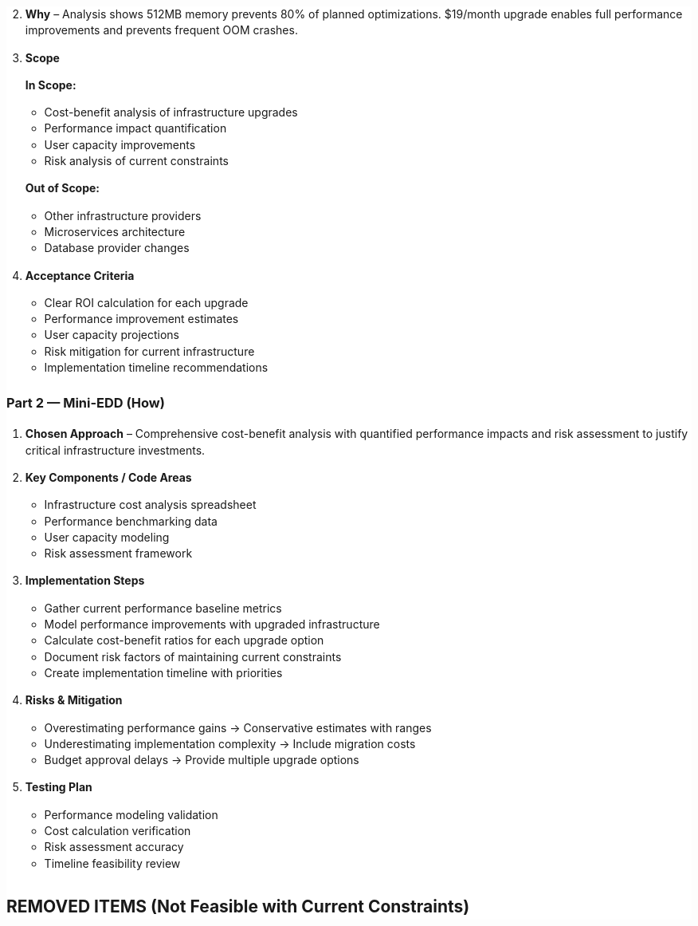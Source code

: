 2. **Why** – Analysis shows 512MB memory prevents 80% of planned optimizations. $19/month upgrade enables full performance improvements and prevents frequent OOM crashes.

3. **Scope**
   
   **In Scope:**
   - Cost-benefit analysis of infrastructure upgrades
   - Performance impact quantification
   - User capacity improvements
   - Risk analysis of current constraints
   
   **Out of Scope:**
   - Other infrastructure providers
   - Microservices architecture
   - Database provider changes

4. **Acceptance Criteria**
   - Clear ROI calculation for each upgrade
   - Performance improvement estimates
   - User capacity projections
   - Risk mitigation for current infrastructure
   - Implementation timeline recommendations

### **Part 2 — Mini-EDD (How)**

1. **Chosen Approach** – Comprehensive cost-benefit analysis with quantified performance impacts and risk assessment to justify critical infrastructure investments.

2. **Key Components / Code Areas**
   - Infrastructure cost analysis spreadsheet
   - Performance benchmarking data
   - User capacity modeling
   - Risk assessment framework

3. **Implementation Steps**
   - Gather current performance baseline metrics
   - Model performance improvements with upgraded infrastructure
   - Calculate cost-benefit ratios for each upgrade option
   - Document risk factors of maintaining current constraints
   - Create implementation timeline with priorities

4. **Risks & Mitigation**
   - Overestimating performance gains → Conservative estimates with ranges
   - Underestimating implementation complexity → Include migration costs
   - Budget approval delays → Provide multiple upgrade options

5. **Testing Plan**
   - Performance modeling validation
   - Cost calculation verification
   - Risk assessment accuracy
   - Timeline feasibility review




## **REMOVED ITEMS** (Not Feasible with Current Constraints)
